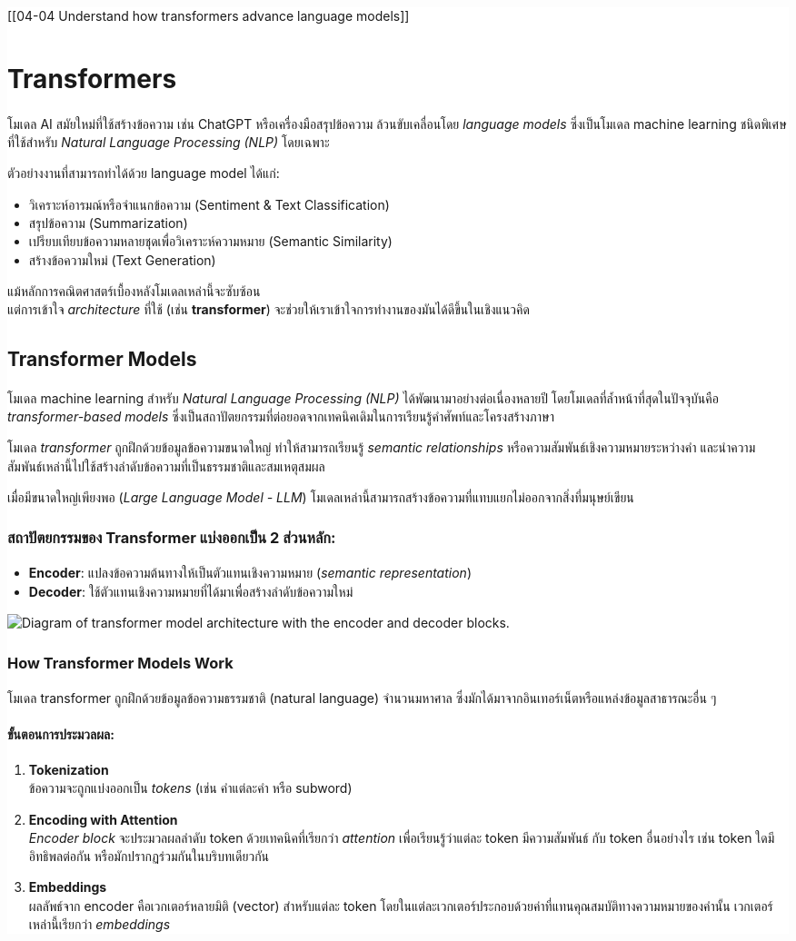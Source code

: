 [[04-04 Understand how transformers advance language models]]
# Transformers

โมเดล AI สมัยใหม่ที่ใช้สร้างข้อความ เช่น ChatGPT หรือเครื่องมือสรุปข้อความ ล้วนขับเคลื่อนโดย *language models* ซึ่งเป็นโมเดล machine learning ชนิดพิเศษ ที่ใช้สำหรับ *Natural Language Processing (NLP)* โดยเฉพาะ

ตัวอย่างงานที่สามารถทำได้ด้วย language model ได้แก่:

- วิเคราะห์อารมณ์หรือจำแนกข้อความ (Sentiment & Text Classification)  
- สรุปข้อความ (Summarization)  
- เปรียบเทียบข้อความหลายชุดเพื่อวิเคราะห์ความหมาย (Semantic Similarity)  
- สร้างข้อความใหม่ (Text Generation)

แม้หลักการคณิตศาสตร์เบื้องหลังโมเดลเหล่านี้จะซับซ้อน  
แต่การเข้าใจ *architecture* ที่ใช้ (เช่น **transformer**) จะช่วยให้เราเข้าใจการทำงานของมันได้ดีขึ้นในเชิงแนวคิด

## Transformer Models

โมเดล machine learning สำหรับ *Natural Language Processing (NLP)* ได้พัฒนามาอย่างต่อเนื่องหลายปี โดยโมเดลที่ล้ำหน้าที่สุดในปัจจุบันคือ *transformer-based models*  ซึ่งเป็นสถาปัตยกรรมที่ต่อยอดจากเทคนิคเดิมในการเรียนรู้คำศัพท์และโครงสร้างภาษา

โมเดล *transformer* ถูกฝึกด้วยข้อมูลข้อความขนาดใหญ่ ทำให้สามารถเรียนรู้ *semantic relationships* หรือความสัมพันธ์เชิงความหมายระหว่างคำ และนำความสัมพันธ์เหล่านี้ไปใช้สร้างลำดับข้อความที่เป็นธรรมชาติและสมเหตุสมผล

เมื่อมีขนาดใหญ่เพียงพอ (*Large Language Model - LLM*)  โมเดลเหล่านี้สามารถสร้างข้อความที่แทบแยกไม่ออกจากสิ่งที่มนุษย์เขียน

### สถาปัตยกรรมของ Transformer แบ่งออกเป็น 2 ส่วนหลัก:

- **Encoder**: แปลงข้อความต้นทางให้เป็นตัวแทนเชิงความหมาย (*semantic representation*)  
- **Decoder**: ใช้ตัวแทนเชิงความหมายที่ได้มาเพื่อสร้างลำดับข้อความใหม่

![Diagram of transformer model architecture with the encoder and decoder blocks.](https://learn.microsoft.com/en-us/training/wwl-data-ai/fundamentals-machine-learning/media/transformer-model.png)

### How Transformer Models Work

โมเดล transformer ถูกฝึกด้วยข้อมูลข้อความธรรมชาติ (natural language) จำนวนมหาศาล ซึ่งมักได้มาจากอินเทอร์เน็ตหรือแหล่งข้อมูลสาธารณะอื่น ๆ

#### ขั้นตอนการประมวลผล:

1. **Tokenization**  
   ข้อความจะถูกแบ่งออกเป็น *tokens* (เช่น คำแต่ละคำ หรือ subword)

2. **Encoding with Attention**  
   *Encoder block* จะประมวลผลลำดับ token ด้วยเทคนิคที่เรียกว่า *attention* เพื่อเรียนรู้ว่าแต่ละ token มีความสัมพันธ์ กับ token อื่นอย่างไร เช่น token ใดมีอิทธิพลต่อกัน หรือมักปรากฏร่วมกันในบริบทเดียวกัน

3. **Embeddings**  
   ผลลัพธ์จาก encoder คือเวกเตอร์หลายมิติ (vector) สำหรับแต่ละ token โดยในแต่ละเวกเตอร์ประกอบด้วยค่าที่แทนคุณสมบัติทางความหมายของคำนั้น เวกเตอร์เหล่านี้เรียกว่า *embeddings*
